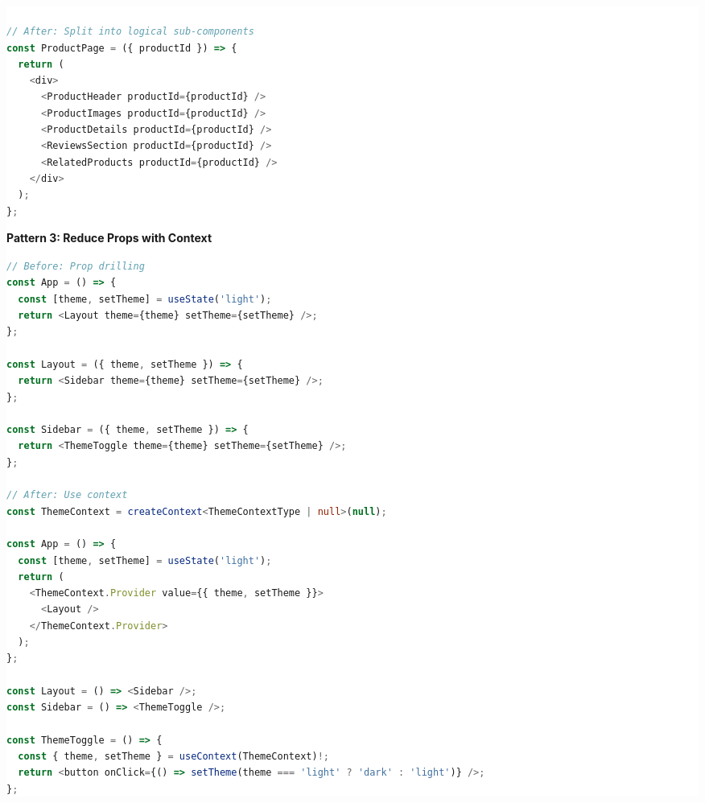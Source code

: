 ```typescript

// After: Split into logical sub-components
const ProductPage = ({ productId }) => {
  return (
    <div>
      <ProductHeader productId={productId} />
      <ProductImages productId={productId} />
      <ProductDetails productId={productId} />
      <ReviewsSection productId={productId} />
      <RelatedProducts productId={productId} />
    </div>
  );
};
```

**Pattern 3: Reduce Props with Context**
```typescript
// Before: Prop drilling
const App = () => {
  const [theme, setTheme] = useState('light');
  return <Layout theme={theme} setTheme={setTheme} />;
};

const Layout = ({ theme, setTheme }) => {
  return <Sidebar theme={theme} setTheme={setTheme} />;
};

const Sidebar = ({ theme, setTheme }) => {
  return <ThemeToggle theme={theme} setTheme={setTheme} />;
};

// After: Use context
const ThemeContext = createContext<ThemeContextType | null>(null);

const App = () => {
  const [theme, setTheme] = useState('light');
  return (
    <ThemeContext.Provider value={{ theme, setTheme }}>
      <Layout />
    </ThemeContext.Provider>
  );
};

const Layout = () => <Sidebar />;
const Sidebar = () => <ThemeToggle />;

const ThemeToggle = () => {
  const { theme, setTheme } = useContext(ThemeContext)!;
  return <button onClick={() => setTheme(theme === 'light' ? 'dark' : 'light')} />;
};
```
